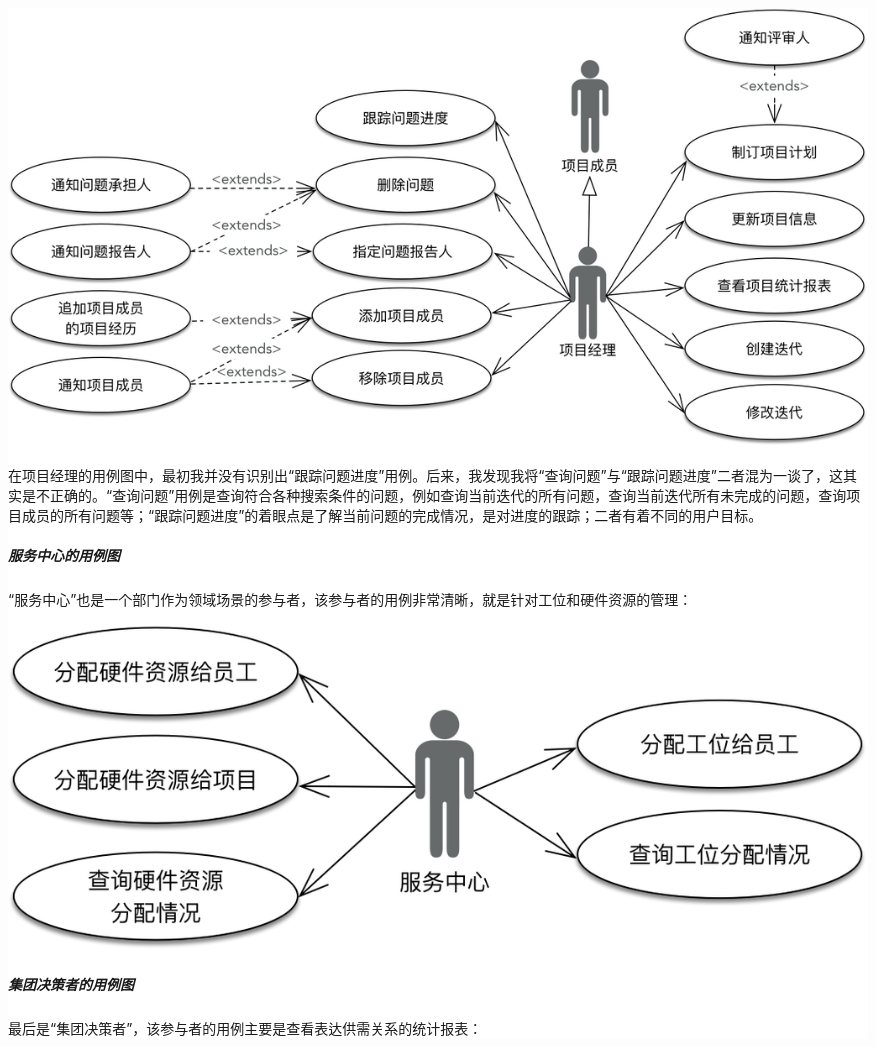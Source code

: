 ![enter image description here](images/996cbea0-cacc-11e8-852c-83bf566b6761.png)

在项目经理的用例图中，最初我并没有识别出“跟踪问题进度”用例。后来，我发现我将“查询问题”与“跟踪问题进度”二者混为一谈了，这其实是不正确的。“查询问题”用例是查询符合各种搜索条件的问题，例如查询当前迭代的所有问题，查询当前迭代所有未完成的问题，查询项目成员的所有问题等；“跟踪问题进度”的着眼点是了解当前问题的完成情况，是对进度的跟踪；二者有着不同的用户目标。

##### **服务中心的用例图**

“服务中心”也是一个部门作为领域场景的参与者，该参与者的用例非常清晰，就是针对工位和硬件资源的管理：

![enter image description here](images/a9984d30-cacc-11e8-b235-ab9d56e6ad7c.png)

##### **集团决策者的用例图**

最后是“集团决策者”，该参与者的用例主要是查看表达供需关系的统计报表：
